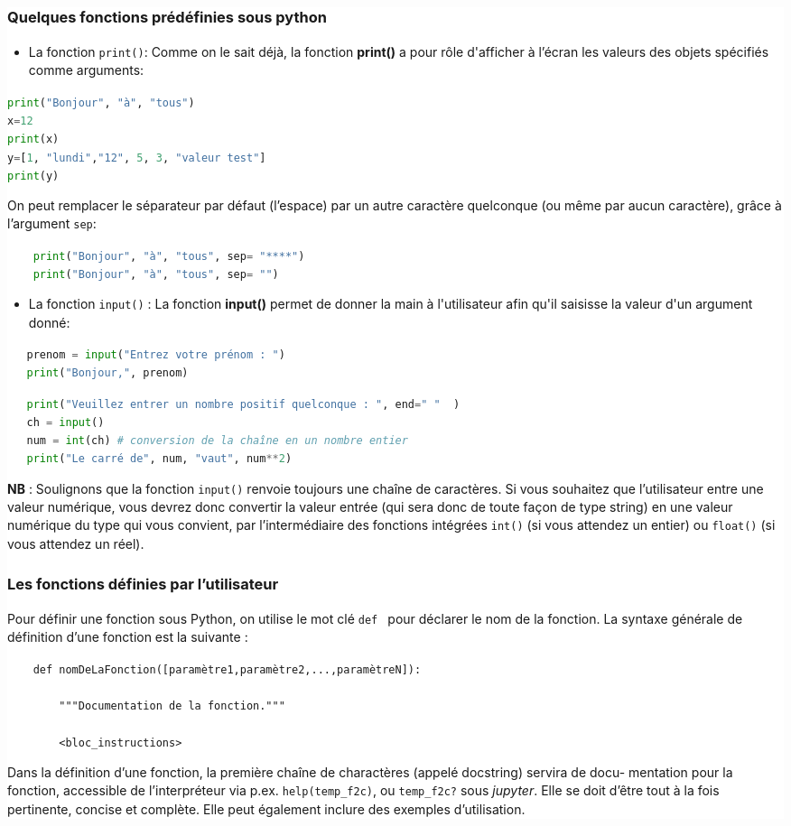 ### Quelques fonctions prédéfinies sous python

 - La fonction `print()`: Comme on le sait déjà, la fonction **print()** a pour rôle d'afficher à l’écran les valeurs des objets spécifiés comme arguments:
 ```python
print("Bonjour", "à", "tous")
x=12
print(x)
y=[1, "lundi","12", 5, 3, "valeur test"]
print(y)
```
On peut remplacer le séparateur par défaut (l’espace) par un autre caractère quelconque (ou
même par aucun caractère), grâce à l’argument `sep`:
```python
    print("Bonjour", "à", "tous", sep= "****")
    print("Bonjour", "à", "tous", sep= "")
```    


 - La fonction `input()` : La fonction **input()** permet de donner la main à l'utilisateur afin qu'il saisisse la valeur d'un argument donné:
 ```python
    prenom = input("Entrez votre prénom : ")
    print("Bonjour,", prenom)
 ```
 
 ```python
    print("Veuillez entrer un nombre positif quelconque : ", end=" "  )
    ch = input()
    num = int(ch) # conversion de la chaîne en un nombre entier
    print("Le carré de", num, "vaut", num**2)
 ```   

**NB** : Soulignons que la fonction `input()` renvoie toujours une chaîne de caractères. Si vous
souhaitez que l’utilisateur entre une valeur numérique, vous devrez donc convertir la valeur
entrée (qui sera donc de toute façon de type string) en une valeur numérique du type qui vous
convient, par l’intermédiaire des fonctions intégrées `int()` (si vous attendez un entier) ou `float()`
(si vous attendez un réel).

### Les fonctions définies par l’utilisateur

Pour définir une fonction sous Python, on utilise le mot clé `def ` pour déclarer le nom de la
fonction. La syntaxe générale de définition d’une fonction est la suivante :


        def nomDeLaFonction([paramètre1,paramètre2,...,paramètreN]):
        
            """Documentation de la fonction."""
            
            <bloc_instructions>
            
 Dans la définition d’une fonction, la première chaîne de charactères (appelé docstring) servira de docu-
mentation pour la fonction, accessible de l’interpréteur via p.ex. `help(temp_f2c)`, ou `temp_f2c?` sous
*jupyter*. Elle se doit d’être tout à la fois pertinente, concise et complète. Elle peut également inclure
des exemples d’utilisation.           
